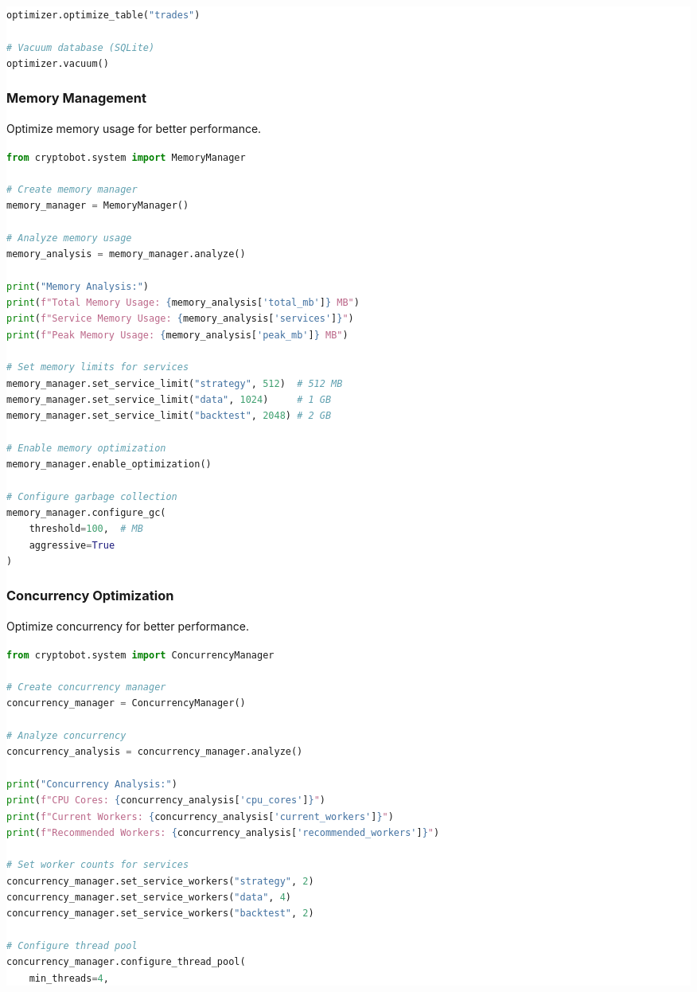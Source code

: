 ```python
optimizer.optimize_table("trades")

# Vacuum database (SQLite)
optimizer.vacuum()
```

### Memory Management

Optimize memory usage for better performance.

```python
from cryptobot.system import MemoryManager

# Create memory manager
memory_manager = MemoryManager()

# Analyze memory usage
memory_analysis = memory_manager.analyze()

print("Memory Analysis:")
print(f"Total Memory Usage: {memory_analysis['total_mb']} MB")
print(f"Service Memory Usage: {memory_analysis['services']}")
print(f"Peak Memory Usage: {memory_analysis['peak_mb']} MB")

# Set memory limits for services
memory_manager.set_service_limit("strategy", 512)  # 512 MB
memory_manager.set_service_limit("data", 1024)     # 1 GB
memory_manager.set_service_limit("backtest", 2048) # 2 GB

# Enable memory optimization
memory_manager.enable_optimization()

# Configure garbage collection
memory_manager.configure_gc(
    threshold=100,  # MB
    aggressive=True
)
```

### Concurrency Optimization

Optimize concurrency for better performance.

```python
from cryptobot.system import ConcurrencyManager

# Create concurrency manager
concurrency_manager = ConcurrencyManager()

# Analyze concurrency
concurrency_analysis = concurrency_manager.analyze()

print("Concurrency Analysis:")
print(f"CPU Cores: {concurrency_analysis['cpu_cores']}")
print(f"Current Workers: {concurrency_analysis['current_workers']}")
print(f"Recommended Workers: {concurrency_analysis['recommended_workers']}")

# Set worker counts for services
concurrency_manager.set_service_workers("strategy", 2)
concurrency_manager.set_service_workers("data", 4)
concurrency_manager.set_service_workers("backtest", 2)

# Configure thread pool
concurrency_manager.configure_thread_pool(
    min_threads=4,
```